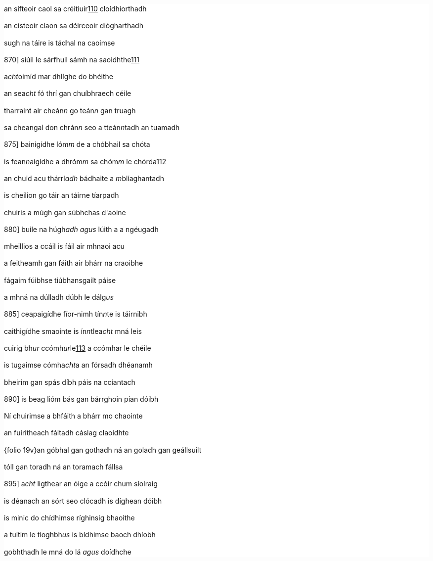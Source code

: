 an sifteoir caol sa créitiuir[110](javascript:footNote('G308100/note110.html')) cloídhiorthadh
  
an cisteoir claon sa déirceoir diógharthadh
  
sugh na táire is tádhal na caoimse
  
870] siúil le sárfhuil sámh na saoidhthe[111](javascript:footNote('G308100/note111.html'))
  
a*cht*oimíd mar dhlíghe do bhéithe
  
an sea*cht* fó thrí gan chuíbhraech céile
  
tharraint air cheán*n* go teán*n* gan truagh
  
sa cheangal don chrán*n* seo a tteán*n*tadh an tuamadh
  
875] bainigídhe lóm*m* de a chóbhail sa chóta
  
is fean*n*aigídhe a dhróm*m* sa chóm*m* le chórda[112](javascript:footNote('G308100/note112.html'))
  
an chuid acu thárrl*adh* bádhaite a *m*blíaghantadh
  
is cheilion go táir an táirne tíarpadh
  
chuiris a múgh gan súbhchas d'aoine
  
880] buile na húgh*adh* *agus* lúith a a ngéugadh
  
mheillios a ccáil is fáil air mhnaoi acu
  
a feitheamh gan fáith air bhárr na craoibhe
  
fágaim fúibhse tiúbhansgailt páise
  
a mhná na dúlladh dúbh le dálg*us*
  
885] ceapaigídhe fíor-nimh tín*n*te is táirnibh
  
caithigídhe smaointe is ín*n*tlea*cht* mná leis
  
cuirig bh*ur* ccómh*ur*le[113](javascript:footNote('G308100/note113.html')) a ccómhar le chéile
  
is tugaimse cómha*cht*a an fórsadh dhéanamh
  
bheirim gan spás díbh páis na ccíantach
  
890] is beag lióm bás gan bárrghoin pían dóibh
  
Ní chuirimse a bhfáith a bhárr mo chaointe
  
an fuiritheach fáltadh cáslag claoidhte
  
{folio 19v}an góbhal gan gothadh ná an goladh gan geállsuilt
  
tóll gan toradh ná an toramach fállsa
  
895] a*cht* ligthear an óige a ccóir chum síolraig
  
is déanach an sórt seo clócadh is díghean dóibh
  
is minic do chídhimse ríghinsig bhaoithe
  
a tuitim le tíoghbh*us* is bídhimse baoch dhíobh
  
gobhthadh le mná do lá *agus* doídhche
  